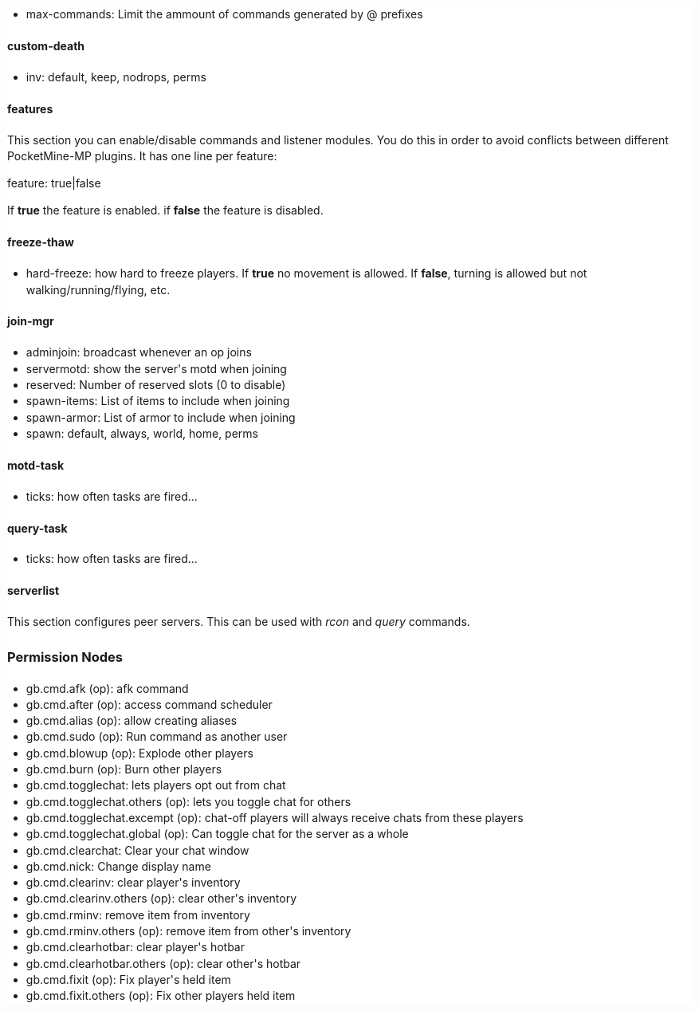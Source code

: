 *  max-commands: Limit the ammount of commands generated by @ prefixes

#### custom-death

*  inv: default, keep, nodrops, perms

#### features


This section you can enable/disable commands and listener modules.
You do this in order to avoid conflicts between different
PocketMine-MP plugins.  It has one line per feature:

   feature: true|false

If **true** the feature is enabled.  if **false** the feature is disabled.

#### freeze-thaw

*  hard-freeze: how hard to freeze players. If **true** no movement is allowed.  If **false**, turning is allowed but not walking/running/flying, etc.

#### join-mgr

*  adminjoin: broadcast whenever an op joins
*  servermotd: show the server's motd when joining
*  reserved: Number of reserved slots (0 to disable)
*  spawn-items: List of items to include when joining
*  spawn-armor: List of armor to include when joining
*  spawn: default, always, world, home, perms

#### motd-task

*  ticks: how often tasks are fired...

#### query-task

*  ticks: how often tasks are fired...

#### serverlist

This section configures peer servers.  This can be used with
*rcon* and *query* commands.




### Permission Nodes


* gb.cmd.afk (op): afk command
* gb.cmd.after (op): access command scheduler
* gb.cmd.alias (op): allow creating aliases
* gb.cmd.sudo (op): Run command as another user
* gb.cmd.blowup (op): Explode other players
* gb.cmd.burn (op): Burn other players
* gb.cmd.togglechat: lets players opt out from chat
* gb.cmd.togglechat.others (op): lets you toggle chat for others
* gb.cmd.togglechat.excempt (op): chat-off players will always receive chats from these players
* gb.cmd.togglechat.global (op): Can toggle chat for the server as a whole
* gb.cmd.clearchat: Clear your chat window
* gb.cmd.nick: Change display name
* gb.cmd.clearinv: clear player's inventory
* gb.cmd.clearinv.others (op): clear other's inventory
* gb.cmd.rminv: remove item from inventory
* gb.cmd.rminv.others (op): remove item from other's inventory
* gb.cmd.clearhotbar: clear player's hotbar
* gb.cmd.clearhotbar.others (op): clear other's hotbar
* gb.cmd.fixit (op): Fix player's held item
* gb.cmd.fixit.others (op): Fix other players held item